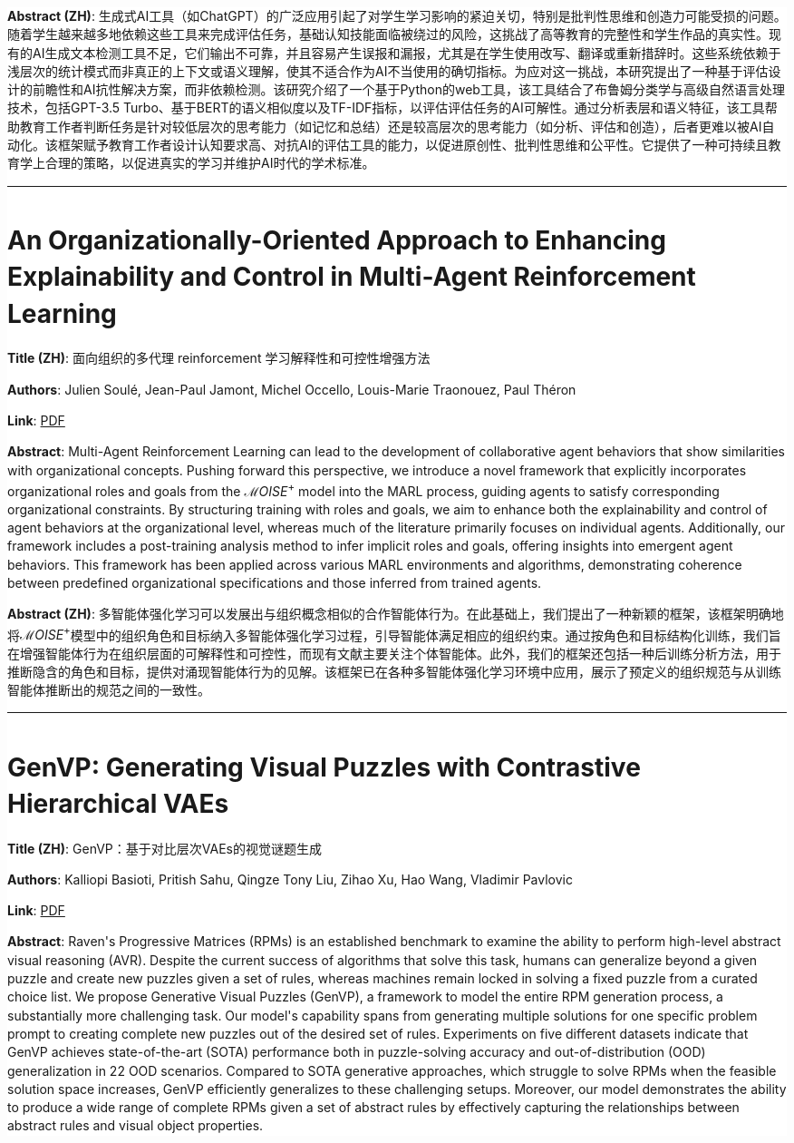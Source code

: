 **Abstract (ZH)**: 生成式AI工具（如ChatGPT）的广泛应用引起了对学生学习影响的紧迫关切，特别是批判性思维和创造力可能受损的问题。随着学生越来越多地依赖这些工具来完成评估任务，基础认知技能面临被绕过的风险，这挑战了高等教育的完整性和学生作品的真实性。现有的AI生成文本检测工具不足，它们输出不可靠，并且容易产生误报和漏报，尤其是在学生使用改写、翻译或重新措辞时。这些系统依赖于浅层次的统计模式而非真正的上下文或语义理解，使其不适合作为AI不当使用的确切指标。为应对这一挑战，本研究提出了一种基于评估设计的前瞻性和AI抗性解决方案，而非依赖检测。该研究介绍了一个基于Python的web工具，该工具结合了布鲁姆分类学与高级自然语言处理技术，包括GPT-3.5 Turbo、基于BERT的语义相似度以及TF-IDF指标，以评估评估任务的AI可解性。通过分析表层和语义特征，该工具帮助教育工作者判断任务是针对较低层次的思考能力（如记忆和总结）还是较高层次的思考能力（如分析、评估和创造），后者更难以被AI自动化。该框架赋予教育工作者设计认知要求高、对抗AI的评估工具的能力，以促进原创性、批判性思维和公平性。它提供了一种可持续且教育学上合理的策略，以促进真实的学习并维护AI时代的学术标准。 

---
# An Organizationally-Oriented Approach to Enhancing Explainability and Control in Multi-Agent Reinforcement Learning 

**Title (ZH)**: 面向组织的多代理 reinforcement 学习解释性和可控性增强方法 

**Authors**: Julien Soulé, Jean-Paul Jamont, Michel Occello, Louis-Marie Traonouez, Paul Théron  

**Link**: [PDF](https://arxiv.org/pdf/2503.23615)  

**Abstract**: Multi-Agent Reinforcement Learning can lead to the development of collaborative agent behaviors that show similarities with organizational concepts. Pushing forward this perspective, we introduce a novel framework that explicitly incorporates organizational roles and goals from the $\mathcal{M}OISE^+$ model into the MARL process, guiding agents to satisfy corresponding organizational constraints. By structuring training with roles and goals, we aim to enhance both the explainability and control of agent behaviors at the organizational level, whereas much of the literature primarily focuses on individual agents. Additionally, our framework includes a post-training analysis method to infer implicit roles and goals, offering insights into emergent agent behaviors. This framework has been applied across various MARL environments and algorithms, demonstrating coherence between predefined organizational specifications and those inferred from trained agents. 

**Abstract (ZH)**: 多智能体强化学习可以发展出与组织概念相似的合作智能体行为。在此基础上，我们提出了一种新颖的框架，该框架明确地将$\mathcal{M}OISE^+$模型中的组织角色和目标纳入多智能体强化学习过程，引导智能体满足相应的组织约束。通过按角色和目标结构化训练，我们旨在增强智能体行为在组织层面的可解释性和可控性，而现有文献主要关注个体智能体。此外，我们的框架还包括一种后训练分析方法，用于推断隐含的角色和目标，提供对涌现智能体行为的见解。该框架已在各种多智能体强化学习环境中应用，展示了预定义的组织规范与从训练智能体推断出的规范之间的一致性。 

---
# GenVP: Generating Visual Puzzles with Contrastive Hierarchical VAEs 

**Title (ZH)**: GenVP：基于对比层次VAEs的视觉谜题生成 

**Authors**: Kalliopi Basioti, Pritish Sahu, Qingze Tony Liu, Zihao Xu, Hao Wang, Vladimir Pavlovic  

**Link**: [PDF](https://arxiv.org/pdf/2503.23598)  

**Abstract**: Raven's Progressive Matrices (RPMs) is an established benchmark to examine the ability to perform high-level abstract visual reasoning (AVR). Despite the current success of algorithms that solve this task, humans can generalize beyond a given puzzle and create new puzzles given a set of rules, whereas machines remain locked in solving a fixed puzzle from a curated choice list. We propose Generative Visual Puzzles (GenVP), a framework to model the entire RPM generation process, a substantially more challenging task. Our model's capability spans from generating multiple solutions for one specific problem prompt to creating complete new puzzles out of the desired set of rules. Experiments on five different datasets indicate that GenVP achieves state-of-the-art (SOTA) performance both in puzzle-solving accuracy and out-of-distribution (OOD) generalization in 22 OOD scenarios. Compared to SOTA generative approaches, which struggle to solve RPMs when the feasible solution space increases, GenVP efficiently generalizes to these challenging setups. Moreover, our model demonstrates the ability to produce a wide range of complete RPMs given a set of abstract rules by effectively capturing the relationships between abstract rules and visual object properties. 
